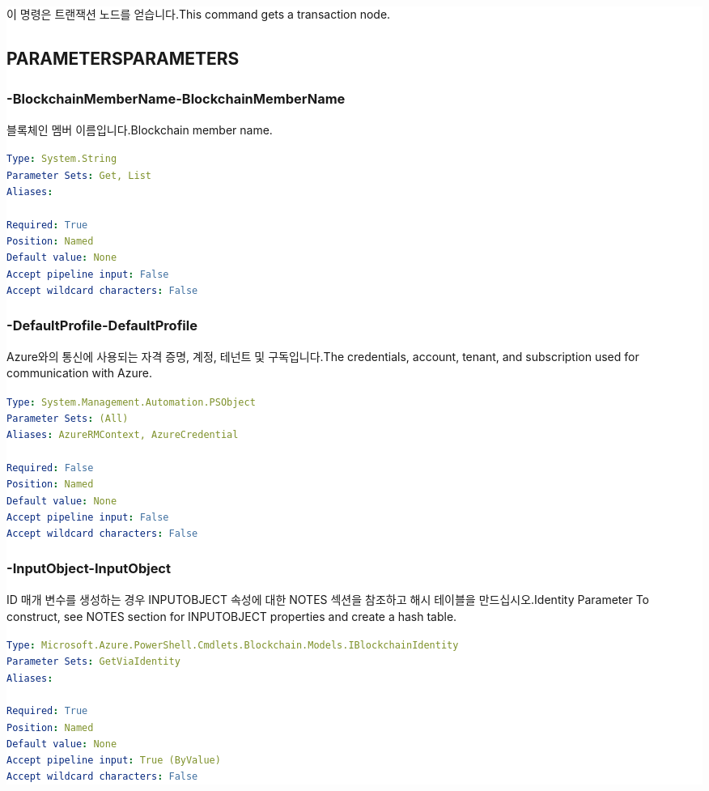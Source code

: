 <span data-ttu-id="3a2c4-116">이 명령은 트랜잭션 노드를 얻습니다.</span><span class="sxs-lookup"><span data-stu-id="3a2c4-116">This command gets a transaction node.</span></span>

## <span data-ttu-id="3a2c4-117">PARAMETERS</span><span class="sxs-lookup"><span data-stu-id="3a2c4-117">PARAMETERS</span></span>

### <span data-ttu-id="3a2c4-118">-BlockchainMemberName</span><span class="sxs-lookup"><span data-stu-id="3a2c4-118">-BlockchainMemberName</span></span>
<span data-ttu-id="3a2c4-119">블록체인 멤버 이름입니다.</span><span class="sxs-lookup"><span data-stu-id="3a2c4-119">Blockchain member name.</span></span>

```yaml
Type: System.String
Parameter Sets: Get, List
Aliases:

Required: True
Position: Named
Default value: None
Accept pipeline input: False
Accept wildcard characters: False
```

### <span data-ttu-id="3a2c4-120">-DefaultProfile</span><span class="sxs-lookup"><span data-stu-id="3a2c4-120">-DefaultProfile</span></span>
<span data-ttu-id="3a2c4-121">Azure와의 통신에 사용되는 자격 증명, 계정, 테넌트 및 구독입니다.</span><span class="sxs-lookup"><span data-stu-id="3a2c4-121">The credentials, account, tenant, and subscription used for communication with Azure.</span></span>

```yaml
Type: System.Management.Automation.PSObject
Parameter Sets: (All)
Aliases: AzureRMContext, AzureCredential

Required: False
Position: Named
Default value: None
Accept pipeline input: False
Accept wildcard characters: False
```

### <span data-ttu-id="3a2c4-122">-InputObject</span><span class="sxs-lookup"><span data-stu-id="3a2c4-122">-InputObject</span></span>
<span data-ttu-id="3a2c4-123">ID 매개 변수를 생성하는 경우 INPUTOBJECT 속성에 대한 NOTES 섹션을 참조하고 해시 테이블을 만드십시오.</span><span class="sxs-lookup"><span data-stu-id="3a2c4-123">Identity Parameter To construct, see NOTES section for INPUTOBJECT properties and create a hash table.</span></span>

```yaml
Type: Microsoft.Azure.PowerShell.Cmdlets.Blockchain.Models.IBlockchainIdentity
Parameter Sets: GetViaIdentity
Aliases:

Required: True
Position: Named
Default value: None
Accept pipeline input: True (ByValue)
Accept wildcard characters: False
```
